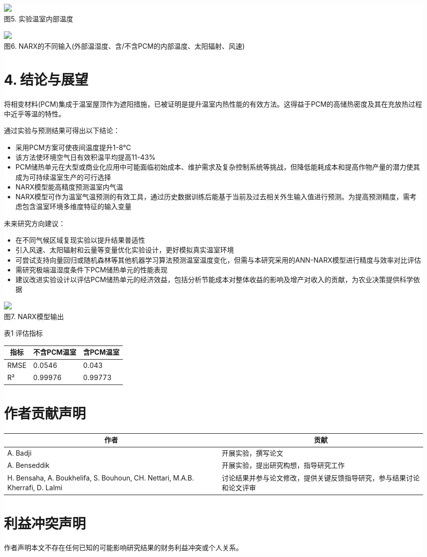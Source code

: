 ![](images/9440d151bb3354a493782534e35b27f0d10e1245e3f3cf3eade74320589134ee.jpg)  
图5. 实验温室内部温度

![](images/90830eeaf544115bd1df3a2f68d873cd3aabdbcca8900281470936100fb2199b.jpg)  
图6. NARX的不同输入(外部温湿度、含/不含PCM的内部温度、太阳辐射、风速)

# 4. 结论与展望

将相变材料(PCM)集成于温室屋顶作为遮阳措施，已被证明是提升温室内热性能的有效方法。这得益于PCM的高储热密度及其在充放热过程中近乎等温的特性。

通过实验与预测结果可得出以下结论：

- 采用PCM方案可使夜间温度提升1-8°C
- 该方法使环境空气日有效积温平均提高11-43%
- PCM储热单元在大型或商业化应用中可能面临初始成本、维护需求及复杂控制系统等挑战，但降低能耗成本和提高作物产量的潜力使其成为可持续温室生产的可行选择
- NARX模型能高精度预测温室内气温
- NARX模型可作为温室气温预测的有效工具，通过历史数据训练后能基于当前及过去相关外生输入值进行预测。为提高预测精度，需考虑包含温室环境多维度特征的输入变量

未来研究方向建议：
- 在不同气候区域复现实验以提升结果普适性
- 引入风速、太阳辐射和云量等变量优化实验设计，更好模拟真实温室环境
- 可尝试支持向量回归或随机森林等其他机器学习算法预测温室温度变化，但需与本研究采用的ANN-NARX模型进行精度与效率对比评估
- 需研究极端温湿度条件下PCM储热单元的性能表现
- 建议改进实验设计以评估PCM储热单元的经济效益，包括分析节能成本对整体收益的影响及增产对收入的贡献，为农业决策提供科学依据

![](images/f29285fa61d66123f9b91b1048d729a49ad7cef34e232d9fcfa8420256f7452c.jpg)  
图7. NARX模型输出

表1 评估指标

| 指标 | 不含PCM温室 | 含PCM温室 |
|------|------------|----------|
| RMSE | 0.0546     | 0.043    |
| R²   | 0.99976    | 0.99773  |

# 作者贡献声明

| 作者 | 贡献 |
|------|------|
| A. Badji | 开展实验，撰写论文 |
| A. Benseddik | 开展实验，提出研究构想，指导研究工作 |
| H. Bensaha, A. Boukhelifa, S. Bouhoun, CH. Nettari, M.A.B. Kherrafi, D. Lalmi | 讨论结果并参与论文修改，提供关键反馈指导研究，参与结果讨论和论文评审 |

# 利益冲突声明

作者声明本文不存在任何已知的可能影响研究结果的财务利益冲突或个人关系。
